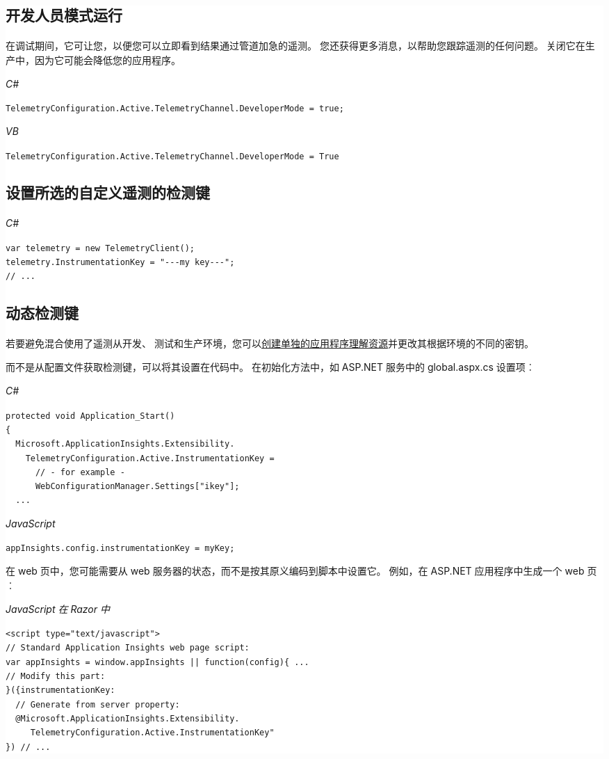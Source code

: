 ## <a name="debug"></a>开发人员模式运行

在调试期间，它可让您，以便您可以立即看到结果通过管道加急的遥测。 您还获得更多消息，以帮助您跟踪遥测的任何问题。 关闭它在生产中，因为它可能会降低您的应用程序。


*C#*
    
    TelemetryConfiguration.Active.TelemetryChannel.DeveloperMode = true;

*VB*

    TelemetryConfiguration.Active.TelemetryChannel.DeveloperMode = True


## <a name="ikey"></a>设置所选的自定义遥测的检测键

*C#*
    
    var telemetry = new TelemetryClient();
    telemetry.InstrumentationKey = "---my key---";
    // ...


## <a name="dynamic-ikey"></a>动态检测键

若要避免混合使用了遥测从开发、 测试和生产环境，您可以[创建单独的应用程序理解资源][create]并更改其根据环境的不同的密钥。

而不是从配置文件获取检测键，可以将其设置在代码中。 在初始化方法中，如 ASP.NET 服务中的 global.aspx.cs 设置项︰

*C#*

    protected void Application_Start()
    {
      Microsoft.ApplicationInsights.Extensibility.
        TelemetryConfiguration.Active.InstrumentationKey = 
          // - for example -
          WebConfigurationManager.Settings["ikey"];
      ...

*JavaScript*

    appInsights.config.instrumentationKey = myKey; 



在 web 页中，您可能需要从 web 服务器的状态，而不是按其原义编码到脚本中设置它。 例如，在 ASP.NET 应用程序中生成一个 web 页︰

*JavaScript 在 Razor 中*

    <script type="text/javascript">
    // Standard Application Insights web page script:
    var appInsights = window.appInsights || function(config){ ...
    // Modify this part:
    }({instrumentationKey:  
      // Generate from server property:
      @Microsoft.ApplicationInsights.Extensibility.
         TelemetryConfiguration.Active.InstrumentationKey"
    }) // ...


[client]: app-insights-javascript.md
[config]: app-insights-configuration-with-applicationinsights-config.md
[create]: app-insights-create-new-resource.md
[data]: app-insights-data-retention-privacy.md
[diagnostic]: app-insights-diagnostic-search.md
[exceptions]: app-insights-asp-net-exceptions.md
[greenbrown]: app-insights-asp-net.md
[java]: app-insights-java-get-started.md
[metrics]: app-insights-metrics-explorer.md
[qna]: app-insights-troubleshoot-faq.md
[trace]: app-insights-search-diagnostic-logs.md